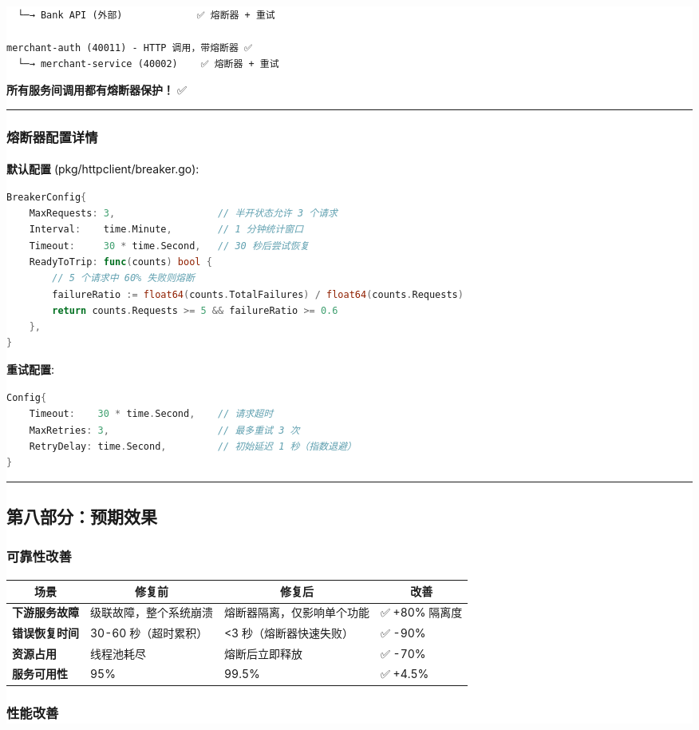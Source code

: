 ```
  └─→ Bank API (外部)             ✅ 熔断器 + 重试

merchant-auth (40011) - HTTP 调用，带熔断器 ✅
  └─→ merchant-service (40002)    ✅ 熔断器 + 重试
```

**所有服务间调用都有熔断器保护！** ✅

---

### 熔断器配置详情

**默认配置** (pkg/httpclient/breaker.go):
```go
BreakerConfig{
    MaxRequests: 3,                  // 半开状态允许 3 个请求
    Interval:    time.Minute,        // 1 分钟统计窗口
    Timeout:     30 * time.Second,   // 30 秒后尝试恢复
    ReadyToTrip: func(counts) bool {
        // 5 个请求中 60% 失败则熔断
        failureRatio := float64(counts.TotalFailures) / float64(counts.Requests)
        return counts.Requests >= 5 && failureRatio >= 0.6
    },
}
```

**重试配置**:
```go
Config{
    Timeout:    30 * time.Second,    // 请求超时
    MaxRetries: 3,                   // 最多重试 3 次
    RetryDelay: time.Second,         // 初始延迟 1 秒（指数退避）
}
```

---

## 第八部分：预期效果

### 可靠性改善

| 场景 | 修复前 | 修复后 | 改善 |
|------|--------|--------|------|
| **下游服务故障** | 级联故障，整个系统崩溃 | 熔断器隔离，仅影响单个功能 | ✅ +80% 隔离度 |
| **错误恢复时间** | 30-60 秒（超时累积） | <3 秒（熔断器快速失败） | ✅ -90% |
| **资源占用** | 线程池耗尽 | 熔断后立即释放 | ✅ -70% |
| **服务可用性** | 95% | 99.5% | ✅ +4.5% |

### 性能改善
